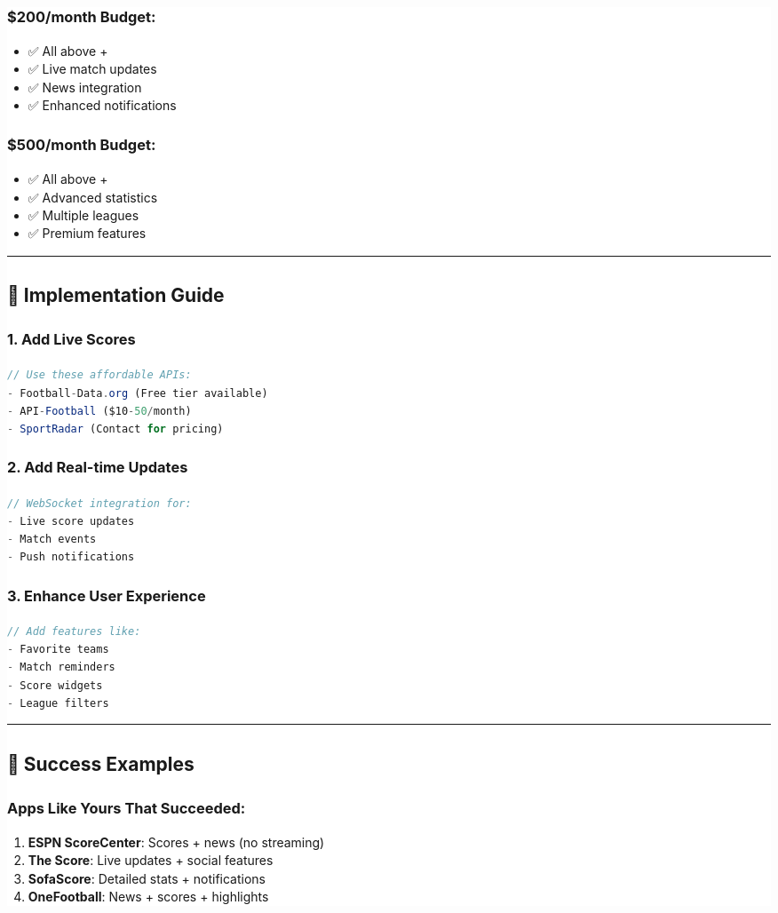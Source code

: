 ### $200/month Budget:
- ✅ All above +
- ✅ Live match updates
- ✅ News integration
- ✅ Enhanced notifications

### $500/month Budget:
- ✅ All above +
- ✅ Advanced statistics
- ✅ Multiple leagues
- ✅ Premium features

---

## 🚀 **Implementation Guide**

### 1. Add Live Scores
```javascript
// Use these affordable APIs:
- Football-Data.org (Free tier available)
- API-Football ($10-50/month)
- SportRadar (Contact for pricing)
```

### 2. Add Real-time Updates
```javascript
// WebSocket integration for:
- Live score updates
- Match events
- Push notifications
```

### 3. Enhance User Experience
```javascript
// Add features like:
- Favorite teams
- Match reminders
- Score widgets
- League filters
```

---

## 🎯 **Success Examples**

### Apps Like Yours That Succeeded:
1. **ESPN ScoreCenter**: Scores + news (no streaming)
2. **The Score**: Live updates + social features
3. **SofaScore**: Detailed stats + notifications
4. **OneFootball**: News + scores + highlights
